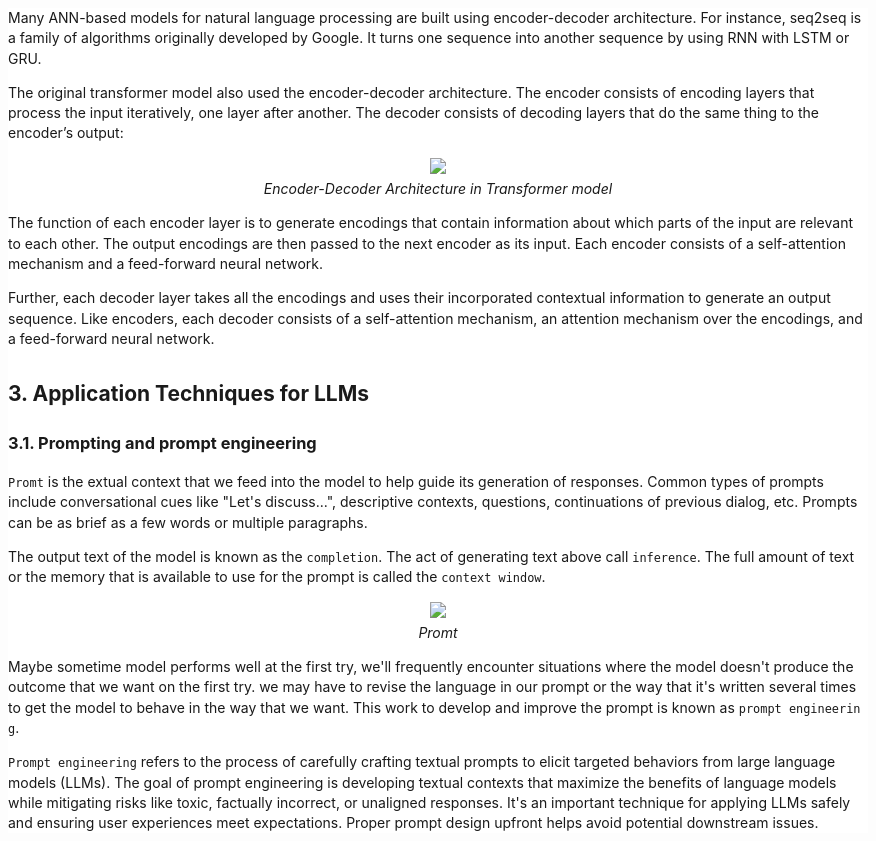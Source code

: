 Many ANN-based models for natural language processing are built using encoder-decoder architecture. For instance, seq2seq is a family of algorithms originally developed by Google. It turns one sequence into another sequence by using RNN with LSTM or GRU.

The original transformer model also used the encoder-decoder architecture. The encoder consists of encoding layers that process the input iteratively, one layer after another. The decoder consists of decoding layers that do the same thing to the encoder’s output:

<p align="center">
  <img src="https://www.baeldung.com/wp-content/uploads/sites/4/2023/05/Neural-Network-Architecture-Transformer-Encoder-Decoder.jpg" >
  <br>
  <i>Encoder-Decoder Architecture in Transformer model</i>
</p>

The function of each encoder layer is to generate encodings that contain information about which parts of the input are relevant to each other. The output encodings are then passed to the next encoder as its input. Each encoder consists of a self-attention mechanism and a feed-forward neural network.

Further, each decoder layer takes all the encodings and uses their incorporated contextual information to generate an output sequence. Like encoders, each decoder consists of a self-attention mechanism, an attention mechanism over the encodings, and a feed-forward neural network.

## **3. Application Techniques for LLMs**

### **3.1. Prompting and prompt engineering**

`Promt` is the extual context that we feed into the model to help guide its generation of responses. Common types of prompts include conversational cues like "Let's discuss...", descriptive contexts, questions, continuations of previous dialog, etc. Prompts can be as brief as a few words or multiple paragraphs.

The output text of the model is known as the `completion`. The act of generating text above call `inference`. The full amount of text or the memory that is available to use for the prompt is called the `context window`.

<p align="center">
  <img src="https://live.staticflickr.com/65535/53214511691_f5b8076be5_o.png" >
  <br>
  <i>Promt</i>
</p>

Maybe sometime model performs well at the first try, we'll frequently encounter situations where the model doesn't produce the outcome that we want on the first try. we may have to revise the language in our prompt or the way that it's written several times to get the model to behave in the way that we want. This work to develop and improve the prompt is known as `prompt engineering`.

`Prompt engineering` refers to the process of carefully crafting textual prompts to elicit targeted behaviors from large language models (LLMs). The goal of prompt engineering is developing textual contexts that maximize the benefits of language models while mitigating risks like toxic, factually incorrect, or unaligned responses. It's an important technique for applying LLMs safely and ensuring user experiences meet expectations. Proper prompt design upfront helps avoid potential downstream issues.
